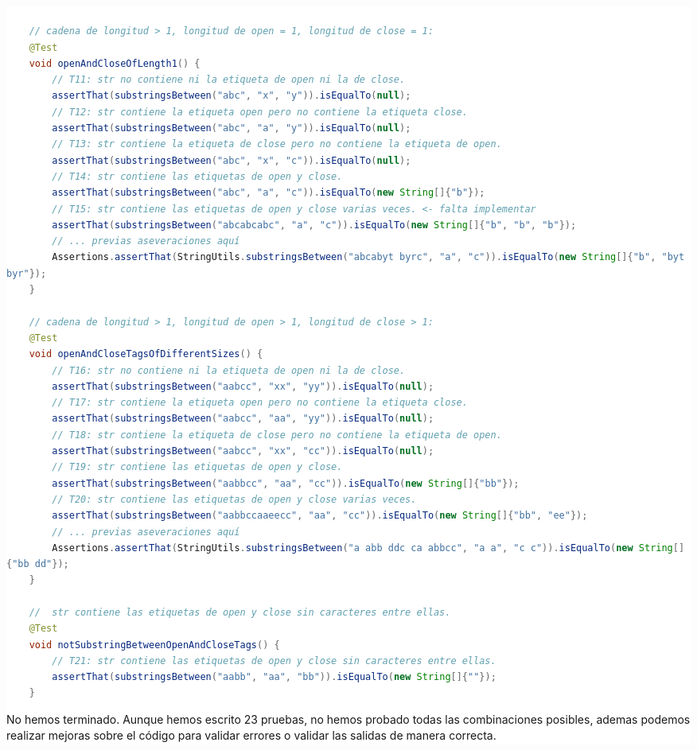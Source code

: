 ```java

    // cadena de longitud > 1, longitud de open = 1, longitud de close = 1:
    @Test
    void openAndCloseOfLength1() {
        // T11: str no contiene ni la etiqueta de open ni la de close.
        assertThat(substringsBetween("abc", "x", "y")).isEqualTo(null);
        // T12: str contiene la etiqueta open pero no contiene la etiqueta close.
        assertThat(substringsBetween("abc", "a", "y")).isEqualTo(null);
        // T13: str contiene la etiqueta de close pero no contiene la etiqueta de open.
        assertThat(substringsBetween("abc", "x", "c")).isEqualTo(null);
        // T14: str contiene las etiquetas de open y close.
        assertThat(substringsBetween("abc", "a", "c")).isEqualTo(new String[]{"b"});
        // T15: str contiene las etiquetas de open y close varias veces. <- falta implementar
        assertThat(substringsBetween("abcabcabc", "a", "c")).isEqualTo(new String[]{"b", "b", "b"});
        // ... previas aseveraciones aquí
        Assertions.assertThat(StringUtils.substringsBetween("abcabyt byrc", "a", "c")).isEqualTo(new String[]{"b", "byt byr"});
    }

    // cadena de longitud > 1, longitud de open > 1, longitud de close > 1:
    @Test
    void openAndCloseTagsOfDifferentSizes() {
        // T16: str no contiene ni la etiqueta de open ni la de close.
        assertThat(substringsBetween("aabcc", "xx", "yy")).isEqualTo(null);
        // T17: str contiene la etiqueta open pero no contiene la etiqueta close.
        assertThat(substringsBetween("aabcc", "aa", "yy")).isEqualTo(null);
        // T18: str contiene la etiqueta de close pero no contiene la etiqueta de open.
        assertThat(substringsBetween("aabcc", "xx", "cc")).isEqualTo(null);
        // T19: str contiene las etiquetas de open y close.
        assertThat(substringsBetween("aabbcc", "aa", "cc")).isEqualTo(new String[]{"bb"});
        // T20: str contiene las etiquetas de open y close varias veces.
        assertThat(substringsBetween("aabbccaaeecc", "aa", "cc")).isEqualTo(new String[]{"bb", "ee"});
        // ... previas aseveraciones aquí
        Assertions.assertThat(StringUtils.substringsBetween("a abb ddc ca abbcc", "a a", "c c")).isEqualTo(new String[]{"bb dd"});
    }

    //  str contiene las etiquetas de open y close sin caracteres entre ellas.
    @Test
    void notSubstringBetweenOpenAndCloseTags() {
        // T21: str contiene las etiquetas de open y close sin caracteres entre ellas.
        assertThat(substringsBetween("aabb", "aa", "bb")).isEqualTo(new String[]{""});
    }
```

No hemos terminado. Aunque hemos escrito 23 pruebas, no hemos probado todas las combinaciones
posibles, ademas podemos realizar mejoras sobre el código para validar errores o validar las salidas de
manera correcta.
